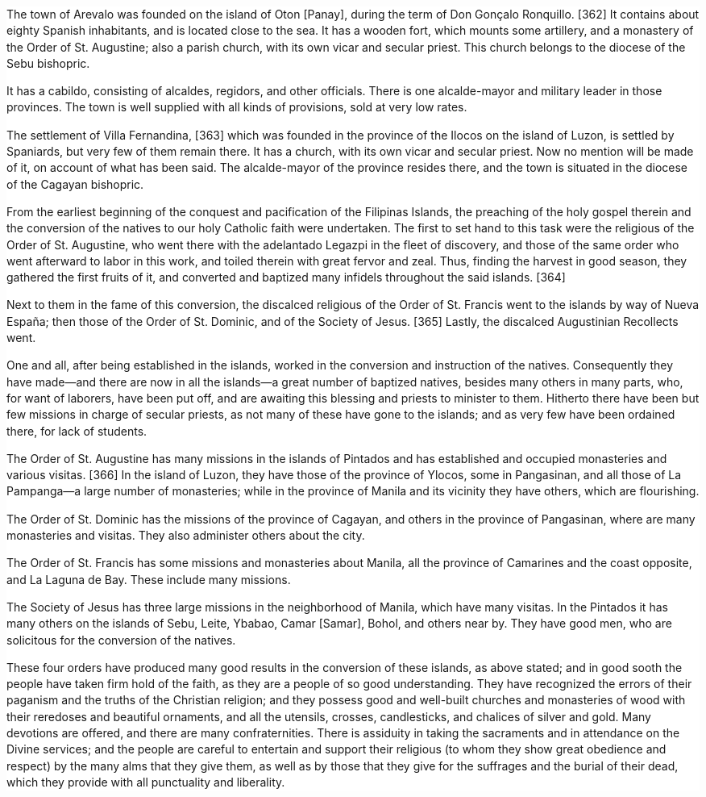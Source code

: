 The town of Arevalo was founded on the island of Oton [Panay], during the term of Don Gonçalo Ronquillo. [362] It contains about eighty Spanish inhabitants, and is located close to the sea. It has a wooden fort, which mounts some artillery, and a monastery of the Order of St. Augustine; also a parish church, with its own vicar and secular priest. This church belongs to the diocese of the Sebu bishopric.

It has a cabildo, consisting of alcaldes, regidors, and other officials. There is one alcalde-mayor and military leader in those provinces. The town is well supplied with all kinds of provisions, sold at very low rates.

The settlement of Villa Fernandina, [363] which was founded in the province of the Ilocos on the island of Luzon, is settled by Spaniards, but very few of them remain there. It has a church, with its own vicar and secular priest. Now no mention will be made of it, on account of what has been said. The alcalde-mayor of the province resides there, and the town is situated in the diocese of the Cagayan bishopric.

From the earliest beginning of the conquest and pacification of the Filipinas Islands, the preaching of the holy gospel therein and the conversion of the natives to our holy Catholic faith were undertaken. The first to set hand to this task were the religious of the Order of St. Augustine, who went there with the adelantado Legazpi in the fleet of discovery, and those of the same order who went afterward to labor in this work, and toiled therein with great fervor and zeal. Thus, finding the harvest in good season, they gathered the first fruits of it, and converted and baptized many infidels throughout the said islands. [364]

Next to them in the fame of this conversion, the discalced religious of the Order of St. Francis went to the islands by way of Nueva España; then those of the Order of St. Dominic, and of the Society of Jesus. [365] Lastly, the discalced Augustinian Recollects went.

One and all, after being established in the islands, worked in the conversion and instruction of the natives. Consequently they have made—and there are now in all the islands—a great number of baptized natives, besides many others in many parts, who, for want of laborers, have been put off, and are awaiting this blessing and priests to minister to them. Hitherto there have been but few missions in charge of secular priests, as not many of these have gone to the islands; and as very few have been ordained there, for lack of students.

The Order of St. Augustine has many missions in the islands of Pintados and has established and occupied monasteries and various visitas. [366] In the island of Luzon, they have those of the province of Ylocos, some in Pangasinan, and all those of La Pampanga—a large number of monasteries; while in the province of Manila and its vicinity they have others, which are flourishing.

The Order of St. Dominic has the missions of the province of Cagayan, and others in the province of Pangasinan, where are many monasteries and visitas. They also administer others about the city.

The Order of St. Francis has some missions and monasteries about Manila, all the province of Camarines and the coast opposite, and La Laguna de Bay. These include many missions.

The Society of Jesus has three large missions in the neighborhood of Manila, which have many visitas. In the Pintados it has many others on the islands of Sebu, Leite, Ybabao, Camar [Samar], Bohol, and others near by. They have good men, who are solicitous for the conversion of the natives.

These four orders have produced many good results in the conversion of these islands, as above stated; and in good sooth the people have taken firm hold of the faith, as they are a people of so good understanding. They have recognized the errors of their paganism and the truths of the Christian religion; and they possess good and well-built churches and monasteries of wood with their reredoses and beautiful ornaments, and all the utensils, crosses, candlesticks, and chalices of silver and gold. Many devotions are offered, and there are many confraternities. There is assiduity in taking the sacraments and in attendance on the Divine services; and the people are careful to entertain and support their religious (to whom they show great obedience and respect) by the many alms that they give them, as well as by those that they give for the suffrages and the burial of their dead, which they provide with all punctuality and liberality.
